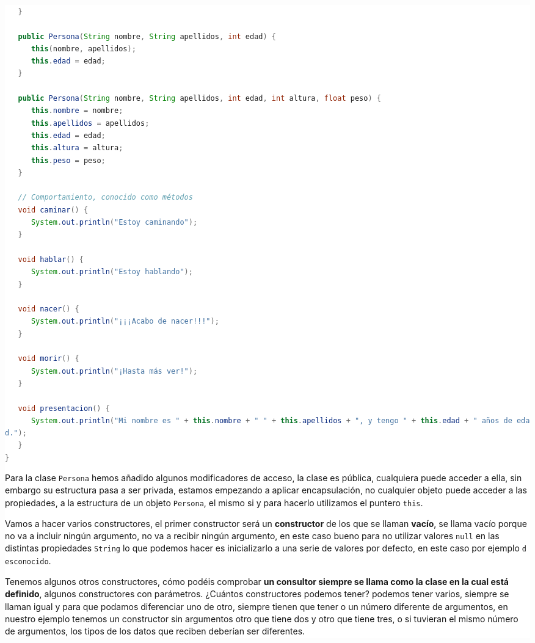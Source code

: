 ```java
   }

   public Persona(String nombre, String apellidos, int edad) {
      this(nombre, apellidos);
      this.edad = edad;
   }

   public Persona(String nombre, String apellidos, int edad, int altura, float peso) {
      this.nombre = nombre;
      this.apellidos = apellidos;
      this.edad = edad;
      this.altura = altura;
      this.peso = peso;
   }

   // Comportamiento, conocido como métodos
   void caminar() {
      System.out.println("Estoy caminando");
   }

   void hablar() {
      System.out.println("Estoy hablando");
   }

   void nacer() {
      System.out.println("¡¡¡Acabo de nacer!!!");
   }

   void morir() {
      System.out.println("¡Hasta más ver!");
   }

   void presentacion() {
      System.out.println("Mi nombre es " + this.nombre + " " + this.apellidos + ", y tengo " + this.edad + " años de edad.");
   }
}
```

Para la clase `Persona` hemos añadido algunos modificadores de acceso, la clase es pública, cualquiera puede acceder a ella, sin embargo su estructura pasa a ser privada, estamos empezando a aplicar encapsulación, no cualquier objeto puede acceder a las propiedades, a la estructura de un objeto `Persona`, el mismo si y para hacerlo utilizamos el puntero `this`.

Vamos a hacer varios constructores, el primer constructor será un **constructor** de los que se llaman **vacío**, se llama vacío porque no va a incluir ningún argumento, no va a recibir ningún argumento, en este caso bueno para no utilizar valores `null` en las distintas propiedades `String` lo que podemos hacer es inicializarlo a una serie de valores por defecto, en este caso por ejemplo `desconocido`.

Tenemos algunos otros constructores, cómo podéis comprobar **un consultor siempre se llama como la clase en la cual está definido**, algunos constructores con parámetros. ¿Cuántos constructores podemos tener? podemos tener varios, siempre se llaman igual y para que podamos diferenciar uno de otro, siempre tienen que tener o un número diferente de argumentos, en nuestro ejemplo tenemos un constructor sin argumentos otro que tiene dos y otro que tiene tres, o si tuvieran el mismo número de argumentos, los tipos de los datos que reciben deberían ser diferentes.
